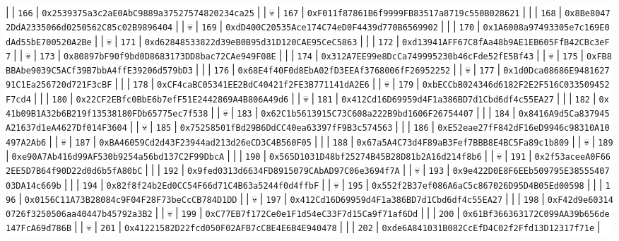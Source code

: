 |  | `166` | `0x2539375a3c2aE0AbC9889a37527574820234ca25` |
| 💀 | `167` | `0xF011f87861B6f9999FB83517a8719c550B028621` |
|  | `168` | `0x8Be80472DdA2335066d0250562C85c02B9896404` |
| 💀 | `169` | `0xdD400C20535Ace174C74eD0F4439d770B6569902` |
|  | `170` | `0x1A6008a97493305e7c169E0dAd55bE700520A2Be` |
| 💀 | `171` | `0xd62848533822d39eB0B95d31D120CAE95CeC5863` |
|  | `172` | `0xd13941AFF67C8fAa48b9AE1EB605FfB42CBc3eF7` |
| 💀 | `173` | `0x80897bF90f9bd0D8683173DD8bac72CAe949F08E` |
|  | `174` | `0x312A7EE99e8DcCa749995230b46cFde52fE5Bf43` |
| 💀 | `175` | `0xFB8BBAbe9039C5ACf39B7bbA4ffE39206d579bD3` |
|  | `176` | `0x68E4f40F0d8EbA02fD3EEAf3768006fF26952252` |
| 💀 | `177` | `0x1d0Dca08686E948162791C1Ea256720d721F3cBF` |
|  | `178` | `0xCF4caBC05341EE2BdC40421f2FE3B771141dA2E6` |
| 💀 | `179` | `0xbECCbB024346d6182F2E2F516C033509452F7cd4` |
|  | `180` | `0x22CF2EBfc0BbE6b7efF51E2442869A4B806A49d6` |
| 💀 | `181` | `0x412Cd16D69959d4F1a386BD7d1Cbd6df4c55EA27` |
|  | `182` | `0x41b09B1A32b6B219f13538180FDb65775ec7f538` |
| 💀 | `183` | `0x62C1b5613915C73C608a222B9bd1606F26754407` |
|  | `184` | `0x8416A9d5Ca837945A21637d1eA4627Df014F3604` |
| 💀 | `185` | `0x75258501fBd29B6DdCC40ea63397fF9B3c574563` |
|  | `186` | `0xE52eae27fF842dF16eD9946c98310A10497A2Ab6` |
| 💀 | `187` | `0xBA46059Cd2d43F23944ad213d26eCD3C4B560F05` |
|  | `188` | `0x67a5A4C73d4F89aB3Fef7BBB8E4BC5Fa89c1b809` |
| 💀 | `189` | `0xe90A7Ab416d99AF530b9254a56bd137C2F99DbcA` |
|  | `190` | `0x565D1031D48bf25274B45B28D81b2A16d214f8b6` |
| 💀 | `191` | `0x2f53aceeA0F662EE5D7B64f90D22d0d6b5fA80bC` |
|  | `192` | `0x9fed0313d6634FD8915079CAbAD97C06e3694f7A` |
| 💀 | `193` | `0x9e422D0E8F6EEb509795E3855540703DA14c669b` |
|  | `194` | `0x82f8f24b2Ed0CC54F66d71C4B63a5244f0d4ffbF` |
| 💀 | `195` | `0x552f2B37ef086A6aC5c867026D95D4B05Ed00598` |
|  | `196` | `0x0156C11A73B28084c9F04F28F73beCcCB784D1DD` |
| 💀 | `197` | `0x412Cd16D69959d4F1a386BD7d1Cbd6df4c55EA27` |
|  | `198` | `0xF42d9e603140726f3250506aa40447b45792a3B2` |
| 💀 | `199` | `0xC77EB7f172Ce0e1F1d54eC33F7d15Ca9f71af6Dd` |
|  | `200` | `0x61Bf366363172C099AA39b656de147FcA69d786B` |
| 💀 | `201` | `0x41221582D22fcd050F02AFB7cC8E4E6B4E940478` |
|  | `202` | `0xde6A841031B082CcEfD4C02f2Ffd13D12317f71e` |
